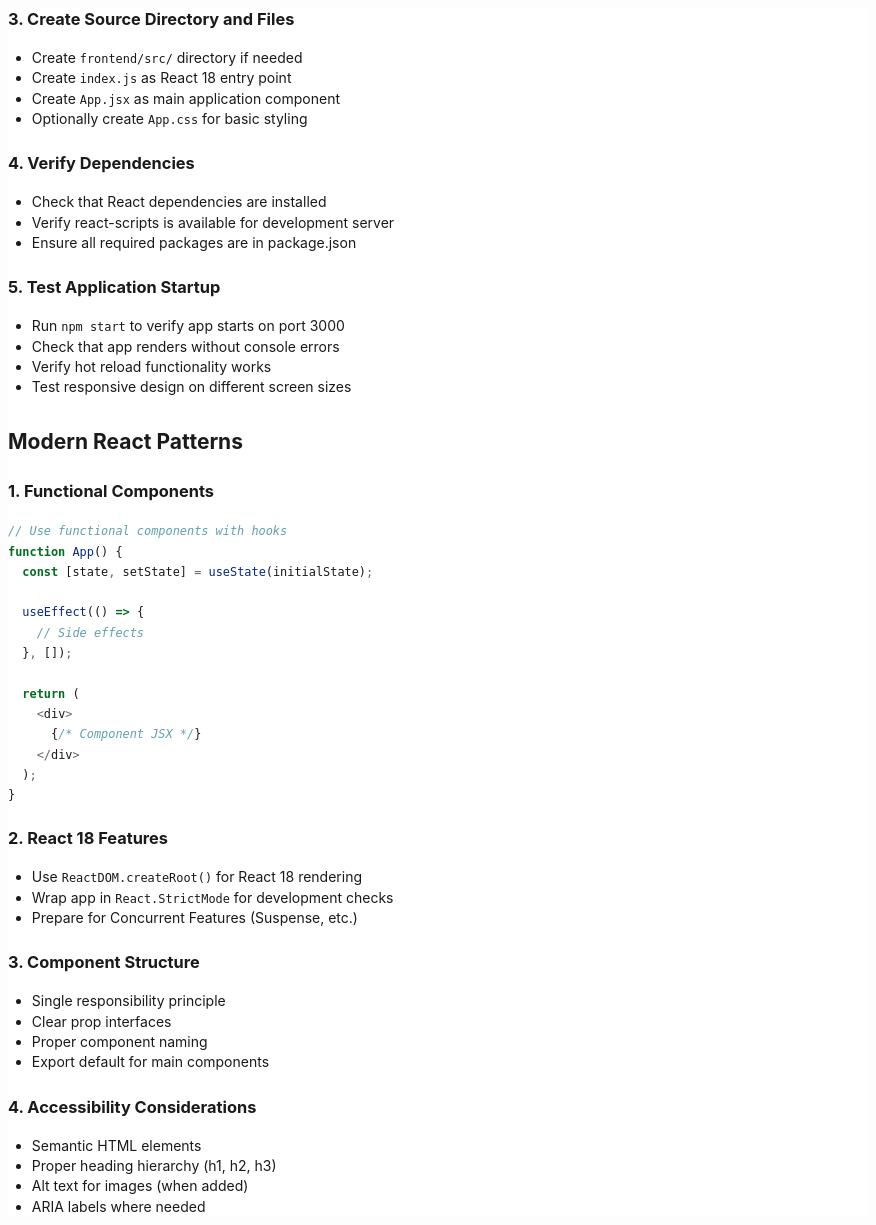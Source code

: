 ### 3. Create Source Directory and Files
- Create `frontend/src/` directory if needed
- Create `index.js` as React 18 entry point
- Create `App.jsx` as main application component
- Optionally create `App.css` for basic styling

### 4. Verify Dependencies
- Check that React dependencies are installed
- Verify react-scripts is available for development server
- Ensure all required packages are in package.json

### 5. Test Application Startup
- Run `npm start` to verify app starts on port 3000
- Check that app renders without console errors
- Verify hot reload functionality works
- Test responsive design on different screen sizes

## Modern React Patterns

### 1. Functional Components
```javascript
// Use functional components with hooks
function App() {
  const [state, setState] = useState(initialState);
  
  useEffect(() => {
    // Side effects
  }, []);
  
  return (
    <div>
      {/* Component JSX */}
    </div>
  );
}
```

### 2. React 18 Features
- Use `ReactDOM.createRoot()` for React 18 rendering
- Wrap app in `React.StrictMode` for development checks
- Prepare for Concurrent Features (Suspense, etc.)

### 3. Component Structure
- Single responsibility principle
- Clear prop interfaces
- Proper component naming
- Export default for main components

### 4. Accessibility Considerations
- Semantic HTML elements
- Proper heading hierarchy (h1, h2, h3)
- Alt text for images (when added)
- ARIA labels where needed
